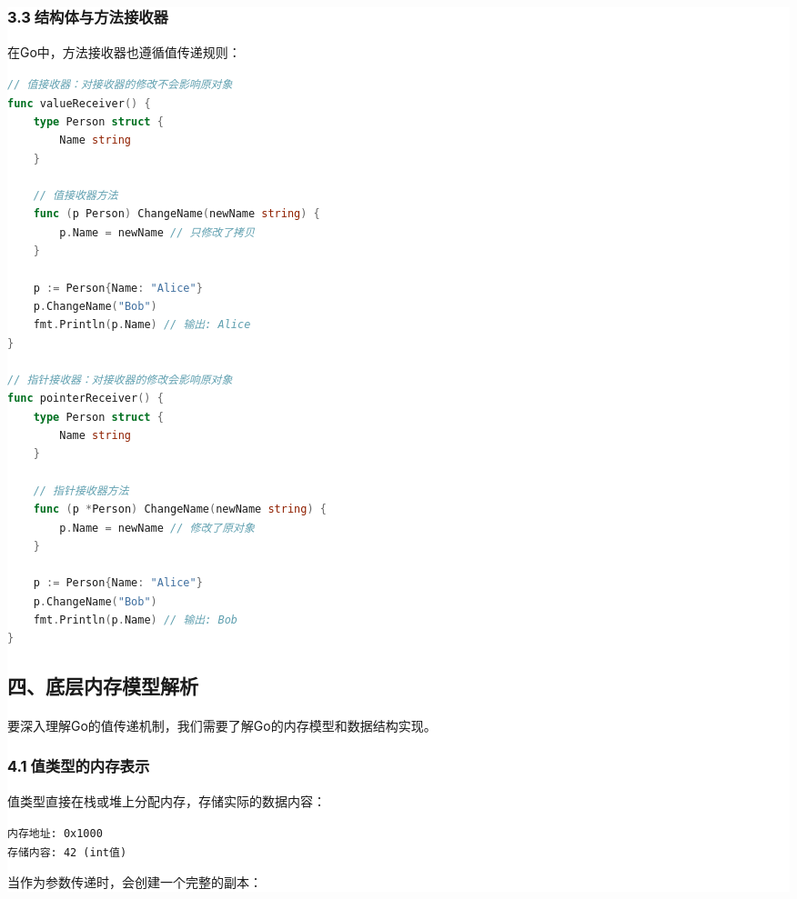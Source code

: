 ### 3.3 结构体与方法接收器

在Go中，方法接收器也遵循值传递规则：

```go
// 值接收器：对接收器的修改不会影响原对象
func valueReceiver() {
    type Person struct {
        Name string
    }
    
    // 值接收器方法
    func (p Person) ChangeName(newName string) {
        p.Name = newName // 只修改了拷贝
    }
    
    p := Person{Name: "Alice"}
    p.ChangeName("Bob")
    fmt.Println(p.Name) // 输出: Alice
}

// 指针接收器：对接收器的修改会影响原对象
func pointerReceiver() {
    type Person struct {
        Name string
    }
    
    // 指针接收器方法
    func (p *Person) ChangeName(newName string) {
        p.Name = newName // 修改了原对象
    }
    
    p := Person{Name: "Alice"}
    p.ChangeName("Bob")
    fmt.Println(p.Name) // 输出: Bob
}
```

## 四、底层内存模型解析

要深入理解Go的值传递机制，我们需要了解Go的内存模型和数据结构实现。

### 4.1 值类型的内存表示

值类型直接在栈或堆上分配内存，存储实际的数据内容：

```
内存地址: 0x1000
存储内容: 42 (int值)
```

当作为参数传递时，会创建一个完整的副本：
